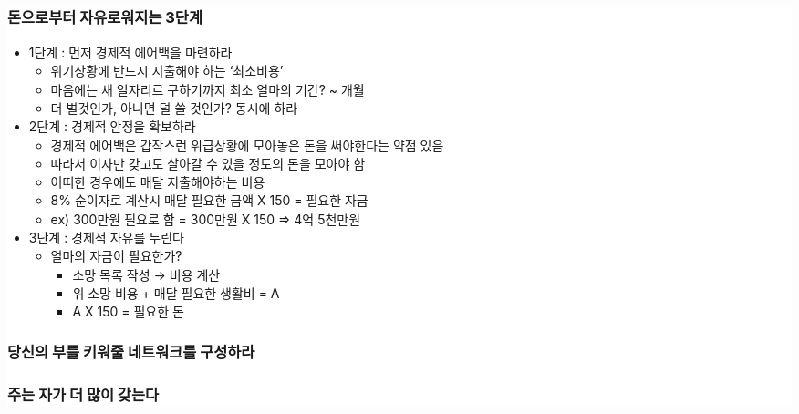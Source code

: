 ### 돈으로부터 자유로워지는 3단계

- 1단계 : 먼저 경제적 에어백을 마련하라
    - 위기상황에 반드시 지출해야 하는 ‘최소비용’
    - 마음에는  새 일자리르 구하기까지 최소 얼마의 기간? ~ 개월
    - 더 벌것인가, 아니면 덜 쓸 것인가? 동시에 하라
- 2단계 : 경제적 안정을 확보하라
    - 경제적 에어백은 갑작스런 위급상황에 모아놓은 돈을 써야한다는 약점 있음
    - 따라서 이자만 갖고도 살아갈 수 있을 정도의 돈을 모아야 함
    - 어떠한 경우에도 매달 지출해야하는 비용
    - 8% 순이자로 계산시 매달 필요한 금액 X 150  = 필요한 자금
    - ex) 300만원 필요로 함 = 300만원 X 150 ⇒ 4억 5천만원
- 3단계 : 경제적 자유를 누린다
    - 얼마의 자금이 필요한가?
        - 소망 목록 작성 → 비용 계산
        - 위 소망 비용 + 매달 필요한 생활비  = A
        - A X 150 = 필요한 돈

### 당신의 부를 키워줄 네트워크를 구성하라

### 주는 자가 더 많이 갖는다
